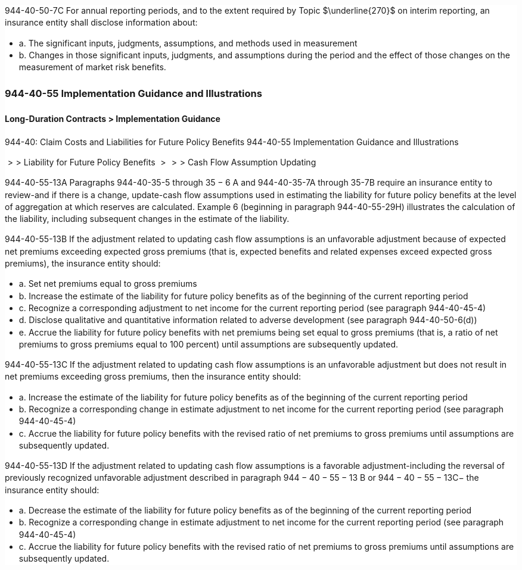 944-40-50-7C For annual reporting periods, and to the extent required by Topic $\underline{270}$ on interim reporting, an insurance entity shall disclose information about:
- a. The significant inputs, judgments, assumptions, and methods used in measurement
- b. Changes in those significant inputs, judgments, and assumptions during the period and the effect of those changes on the measurement of market risk benefits.

### 944-40-55 Implementation Guidance and Illustrations
#### Long-Duration Contracts $>$ Implementation Guidance
944-40: Claim Costs and Liabilities for Future Policy Benefits 944-40-55 Implementation Guidance and Illustrations

$> >$ Liability for Future Policy Benefits
$> > >$ Cash Flow Assumption Updating

944-40-55-13A Paragraphs 944-40-35-5 through $35-6 \mathrm{~A}$ and 944-40-35-7A through 35-7B require an insurance entity to review-and if there is a change, update-cash flow assumptions used in estimating the liability for future policy benefits at the level of aggregation at which reserves are calculated. Example 6 (beginning in paragraph 944-40-55-29H) illustrates the calculation of the liability, including subsequent changes in the estimate of the liability.

944-40-55-13B If the adjustment related to updating cash flow assumptions is an unfavorable adjustment because of expected net premiums exceeding expected gross premiums (that is, expected benefits and related expenses exceed expected gross premiums), the insurance entity should:
- a. Set net premiums equal to gross premiums
- b. Increase the estimate of the liability for future policy benefits as of the beginning of the current reporting period
- c. Recognize a corresponding adjustment to net income for the current reporting period (see paragraph 944-40-45-4)
- d. Disclose qualitative and quantitative information related to adverse development (see paragraph 944-40-50-6(d))
- e. Accrue the liability for future policy benefits with net premiums being set equal to gross premiums (that is, a ratio of net premiums to gross premiums equal to 100 percent) until assumptions are subsequently updated.

944-40-55-13C If the adjustment related to updating cash flow assumptions is an unfavorable adjustment but does not result in net premiums exceeding gross premiums, then the insurance entity should:
- a. Increase the estimate of the liability for future policy benefits as of the beginning of the current reporting period
- b. Recognize a corresponding change in estimate adjustment to net income for the current reporting period (see paragraph 944-40-45-4)
- c. Accrue the liability for future policy benefits with the revised ratio of net premiums to gross premiums until assumptions are subsequently updated.

944-40-55-13D If the adjustment related to updating cash flow assumptions is a favorable adjustment-including the reversal of previously recognized unfavorable adjustment described in paragraph $944-40-55-13 \mathrm{~B}$ or $944-40-55-13 \mathrm{C}-$ the insurance entity should:
- a. Decrease the estimate of the liability for future policy benefits as of the beginning of the current reporting period
- b. Recognize a corresponding change in estimate adjustment to net income for the current reporting period (see paragraph 944-40-45-4)
- c. Accrue the liability for future policy benefits with the revised ratio of net premiums to gross premiums until assumptions are subsequently updated.
